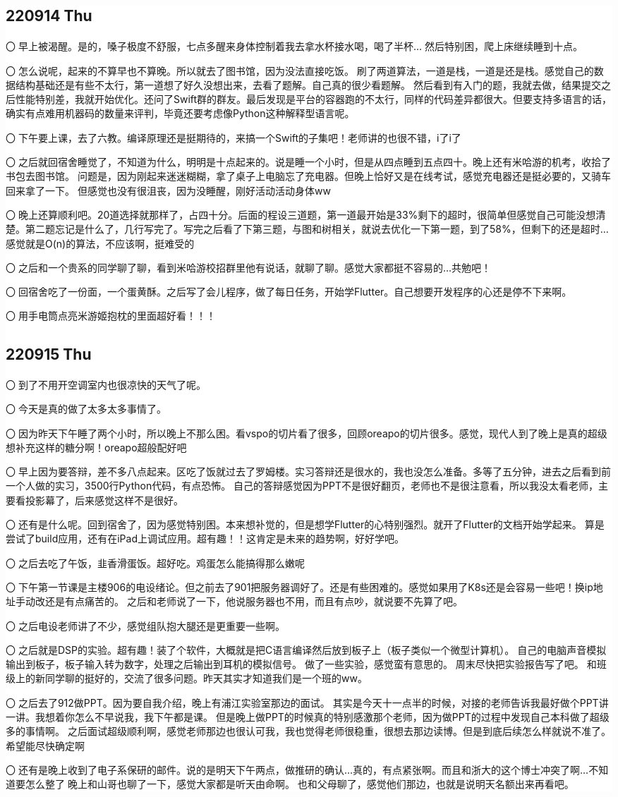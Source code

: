 ## 220914 Thu

〇 早上被渴醒。是的，嗓子极度不舒服，七点多醒来身体控制着我去拿水杯接水喝，喝了半杯...
然后特别困，爬上床继续睡到十点。

〇 怎么说呢，起来的不算早也不算晚。所以就去了图书馆，因为没法直接吃饭。
刷了两道算法，一道是栈，一道是还是栈。感觉自己的数据结构基础还是有些不太行，第一道想了好久没想出来，去看了题解。自己真的很少看题解。
然后看到有入门的题，我就去做，结果提交之后性能特别差，我就开始优化。还问了Swift群的群友。最后发现是平台的容器跑的不太行，同样的代码差异都很大。但要支持多语言的话，确实有点难用机器码的数量来评判，毕竟还要考虑像Python这种解释型语言呢。

〇 下午要上课，去了六教。编译原理还是挺期待的，来搞一个Swift的子集吧！老师讲的也很不错，i了i了

〇 之后就回宿舍睡觉了，不知道为什么，明明是十点起来的。说是睡一个小时，但是从四点睡到五点四十。晚上还有米哈游的机考，收拾了书包去图书馆。
问题是，因为刚起来迷迷糊糊，拿了桌子上电脑忘了充电器。但晚上恰好又是在线考试，感觉充电器还是挺必要的，又骑车回来拿了一下。
但感觉也没有很沮丧，因为没睡醒，刚好活动活动身体ww

〇 晚上还算顺利吧。20道选择就那样了，占四十分。后面的程设三道题，第一道最开始是33%剩下的超时，很简单但感觉自己可能没想清楚。第二题忘记是什么了，几行写完了。写完之后看了下第三题，与图和树相关，就说去优化一下第一题，到了58%，但剩下的还是超时...感觉就是O(n)的算法，不应该啊，挺难受的

〇 之后和一个贵系的同学聊了聊，看到米哈游校招群里他有说话，就聊了聊。感觉大家都挺不容易的...共勉吧！

〇 回宿舍吃了一份面，一个蛋黄酥。之后写了会儿程序，做了每日任务，开始学Flutter。自己想要开发程序的心还是停不下来啊。

〇 用手电筒点亮米游姬抱枕的里面超好看！！！

## 220915 Thu

〇 到了不用开空调室内也很凉快的天气了呢。

〇 今天是真的做了太多太多事情了。

〇 因为昨天下午睡了两个小时，所以晚上不那么困。看vspo的切片看了很多，回顾oreapo的切片很多。感觉，现代人到了晚上是真的超级想补充这样的糖分啊！oreapo超般配好吧

〇 早上因为要答辩，差不多八点起来。区吃了饭就过去了罗姆楼。实习答辩还是很水的，我也没怎么准备。多等了五分钟，进去之后看到前一个人做的实习，3500行Python代码，有点恐怖。
自己的答辩感觉因为PPT不是很好翻页，老师也不是很注意看，所以我没太看老师，主要看投影幕了，后来感觉这样不是很好。

〇 还有是什么呢。回到宿舍了，因为感觉特别困。本来想补觉的，但是想学Flutter的心特别强烈。就开了Flutter的文档开始学起来。
算是尝试了build应用，还有在iPad上调试应用。超有趣！！这肯定是未来的趋势啊，好好学吧。

〇 之后去吃了午饭，韭香滑蛋饭。超好吃。鸡蛋怎么能搞得那么嫩呢

〇 下午第一节课是主楼906的电设绪论。但之前去了901把服务器调好了。还是有些困难的。感觉如果用了K8s还是会容易一些吧！换ip地址手动改还是有点痛苦的。
之后和老师说了一下，他说服务器也不用，而且有点吵，就说要不先算了吧。

〇 之后电设老师讲了不少，感觉组队抱大腿还是更重要一些啊。

〇 之后就是DSP的实验。超有趣！装了个软件，大概就是把C语言编译然后放到板子上（板子类似一个微型计算机）。
自己的电脑声音模拟输出到板子，板子输入转为数字，处理之后输出到耳机的模拟信号。
做了一些实验，感觉蛮有意思的。
周末尽快把实验报告写了吧。
和班级上的新同学聊的挺好的，交流了很多问题。昨天其实才知道我们是一个班的ww。

〇 之后去了912做PPT。因为要自我介绍，晚上有浦江实验室那边的面试。
其实是今天十一点半的时候，对接的老师告诉我最好做个PPT讲一讲。我想着你怎么不早说我，我下午都是课。
但是晚上做PPT的时候真的特别感激那个老师，因为做PPT的过程中发现自己本科做了超级多的事情啊。
之后面试超级顺利啊，感觉老师那边也很认可我，我也觉得老师很稳重，很想去那边读博。但是到底后续怎么样就说不准了。希望能尽快确定啊

〇 还有是晚上收到了电子系保研的邮件。说的是明天下午两点，做推研的确认...真的，有点紧张啊。而且和浙大的这个博士冲突了啊...不知道要怎么整了
晚上和山哥也聊了一下，感觉大家都是听天由命啊。
也和父母聊了，感觉他们那边，也就是说明天名额出来再看吧。
